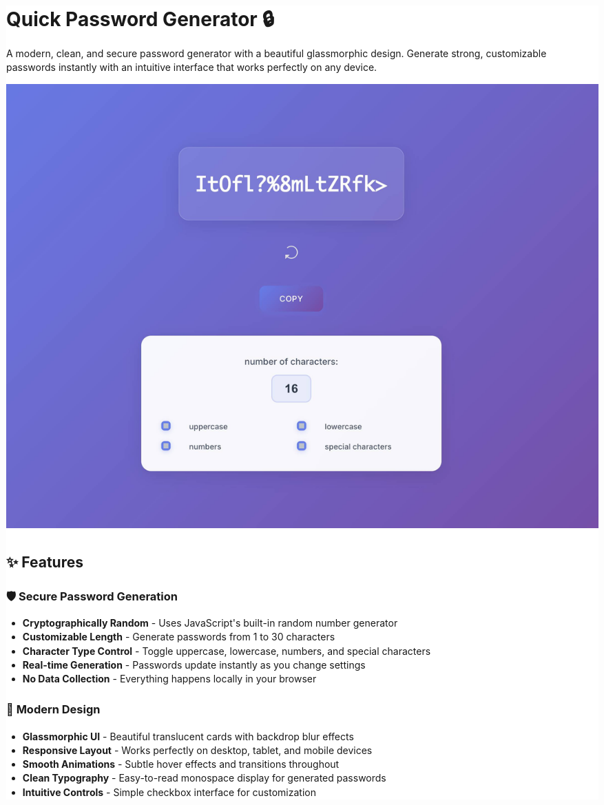 # Quick Password Generator 🔒

A modern, clean, and secure password generator with a beautiful glassmorphic design. Generate strong, customizable passwords instantly with an intuitive interface that works perfectly on any device.

![Quick Password Generator Screenshot](images/screenshot.jpg)

## ✨ Features

### 🛡️ **Secure Password Generation**
- **Cryptographically Random** - Uses JavaScript's built-in random number generator
- **Customizable Length** - Generate passwords from 1 to 30 characters
- **Character Type Control** - Toggle uppercase, lowercase, numbers, and special characters
- **Real-time Generation** - Passwords update instantly as you change settings
- **No Data Collection** - Everything happens locally in your browser

### 🎨 **Modern Design**
- **Glassmorphic UI** - Beautiful translucent cards with backdrop blur effects
- **Responsive Layout** - Works perfectly on desktop, tablet, and mobile devices
- **Smooth Animations** - Subtle hover effects and transitions throughout
- **Clean Typography** - Easy-to-read monospace display for generated passwords
- **Intuitive Controls** - Simple checkbox interface for customization
